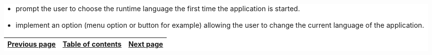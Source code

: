 - prompt the user to choose the runtime language the first time the application is started.

- implement an option (menu option or button for example) allowing the user to change the current language of the application.




| [Previous page](../Concepts_WB/1410087463.md) | [Table of contents](../Concepts_WB/1410087102.md) | [Next page](../Concepts_WB/1410087465.md) |
| --- | --- | --- |





